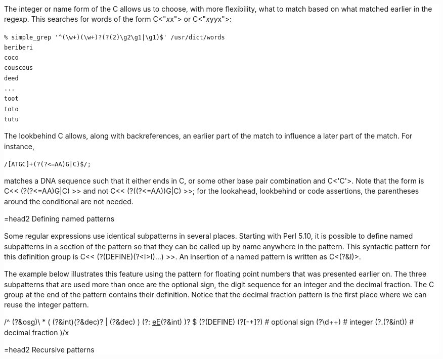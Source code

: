 The integer or name form of the C<condition> allows us to choose,
with more flexibility, what to match based on what matched earlier in the
regexp. This searches for words of the form C<"$x$x"> or C<"$x$y$y$x">:

    % simple_grep '^(\w+)(\w+)?(?(2)\g2\g1|\g1)$' /usr/dict/words
    beriberi
    coco
    couscous
    deed
    ...
    toot
    toto
    tutu

The lookbehind C<condition> allows, along with backreferences,
an earlier part of the match to influence a later part of the
match.  For instance,

    /[ATGC]+(?(?<=AA)G|C)$/;

matches a DNA sequence such that it either ends in C<AAG>, or some
other base pair combination and C<'C'>.  Note that the form is
C<< (?(?<=AA)G|C) >> and not C<< (?((?<=AA))G|C) >>; for the
lookahead, lookbehind or code assertions, the parentheses around the
conditional are not needed.


=head2 Defining named patterns

Some regular expressions use identical subpatterns in several places.
Starting with Perl 5.10, it is possible to define named subpatterns in
a section of the pattern so that they can be called up by name
anywhere in the pattern.  This syntactic pattern for this definition
group is C<< (?(DEFINE)(?<I<name>>I<pattern>)...) >>.  An insertion
of a named pattern is written as C<(?&I<name>)>.

The example below illustrates this feature using the pattern for
floating point numbers that was presented earlier on.  The three
subpatterns that are used more than once are the optional sign, the
digit sequence for an integer and the decimal fraction.  The C<DEFINE>
group at the end of the pattern contains their definition.  Notice
that the decimal fraction pattern is the first place where we can
reuse the integer pattern.

   /^ (?&osg)\ * ( (?&int)(?&dec)? | (?&dec) )
      (?: [eE](?&osg)(?&int) )?
    $
    (?(DEFINE)
      (?<osg>[-+]?)         # optional sign
      (?<int>\d++)          # integer
      (?<dec>\.(?&int))     # decimal fraction
    )/x


=head2 Recursive patterns
